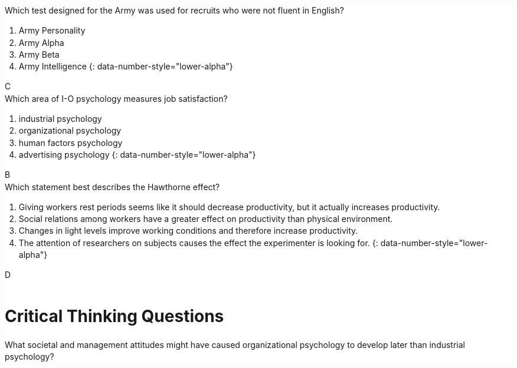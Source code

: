 <div data-type="exercise" class="exercise">
<div data-type="problem" class="problem" markdown="1">
Which test designed for the Army was used for recruits who were not fluent in English?

1.  Army Personality
2.  Army Alpha
3.  Army Beta
4.  Army Intelligence
{: data-number-style="lower-alpha"}

</div>
<div data-type="solution" class="solution" markdown="1">
C

</div>
</div>

<div data-type="exercise" class="exercise">
<div data-type="problem" class="problem" markdown="1">
Which area of I-O psychology measures job satisfaction?

1.  industrial psychology
2.  organizational psychology
3.  human factors psychology
4.  advertising psychology
{: data-number-style="lower-alpha"}

</div>
<div data-type="solution" class="solution" markdown="1">
B

</div>
</div>

<div data-type="exercise" class="exercise">
<div data-type="problem" class="problem" markdown="1">
Which statement best describes the Hawthorne effect?

1.  Giving workers rest periods seems like it should decrease productivity, but it actually increases productivity.
2.  Social relations among workers have a greater effect on productivity than physical environment.
3.  Changes in light levels improve working conditions and therefore increase productivity.
4.  The attention of researchers on subjects causes the effect the experimenter is looking for.
{: data-number-style="lower-alpha"}

</div>
<div data-type="solution" class="solution" markdown="1">
D

</div>
</div>

# Critical Thinking Questions

<div data-type="exercise" class="exercise">
<div data-type="problem" class="problem" markdown="1">
What societal and management attitudes might have caused organizational psychology to develop later than industrial psychology?

